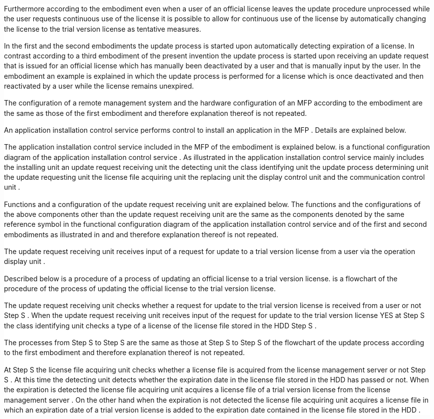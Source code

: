Furthermore according to the embodiment even when a user of an official license leaves the update procedure unprocessed while the user requests continuous use of the license it is possible to allow for continuous use of the license by automatically changing the license to the trial version license as tentative measures.

In the first and the second embodiments the update process is started upon automatically detecting expiration of a license. In contrast according to a third embodiment of the present invention the update process is started upon receiving an update request that is issued for an official license which has manually been deactivated by a user and that is manually input by the user. In the embodiment an example is explained in which the update process is performed for a license which is once deactivated and then reactivated by a user while the license remains unexpired.

The configuration of a remote management system and the hardware configuration of an MFP according to the embodiment are the same as those of the first embodiment and therefore explanation thereof is not repeated.

An application installation control service performs control to install an application in the MFP . Details are explained below.

The application installation control service included in the MFP of the embodiment is explained below. is a functional configuration diagram of the application installation control service . As illustrated in the application installation control service mainly includes the installing unit an update request receiving unit the detecting unit the class identifying unit the update process determining unit the update requesting unit the license file acquiring unit the replacing unit the display control unit and the communication control unit .

Functions and a configuration of the update request receiving unit are explained below. The functions and the configurations of the above components other than the update request receiving unit are the same as the components denoted by the same reference symbol in the functional configuration diagram of the application installation control service and of the first and second embodiments as illustrated in and and therefore explanation thereof is not repeated.

The update request receiving unit receives input of a request for update to a trial version license from a user via the operation display unit .

Described below is a procedure of a process of updating an official license to a trial version license. is a flowchart of the procedure of the process of updating the official license to the trial version license.

The update request receiving unit checks whether a request for update to the trial version license is received from a user or not Step S . When the update request receiving unit receives input of the request for update to the trial version license YES at Step S the class identifying unit checks a type of a license of the license file stored in the HDD Step S .

The processes from Step S to Step S are the same as those at Step S to Step S of the flowchart of the update process according to the first embodiment and therefore explanation thereof is not repeated.

At Step S the license file acquiring unit checks whether a license file is acquired from the license management server or not Step S . At this time the detecting unit detects whether the expiration date in the license file stored in the HDD has passed or not. When the expiration is detected the license file acquiring unit acquires a license file of a trial version license from the license management server . On the other hand when the expiration is not detected the license file acquiring unit acquires a license file in which an expiration date of a trial version license is added to the expiration date contained in the license file stored in the HDD .
